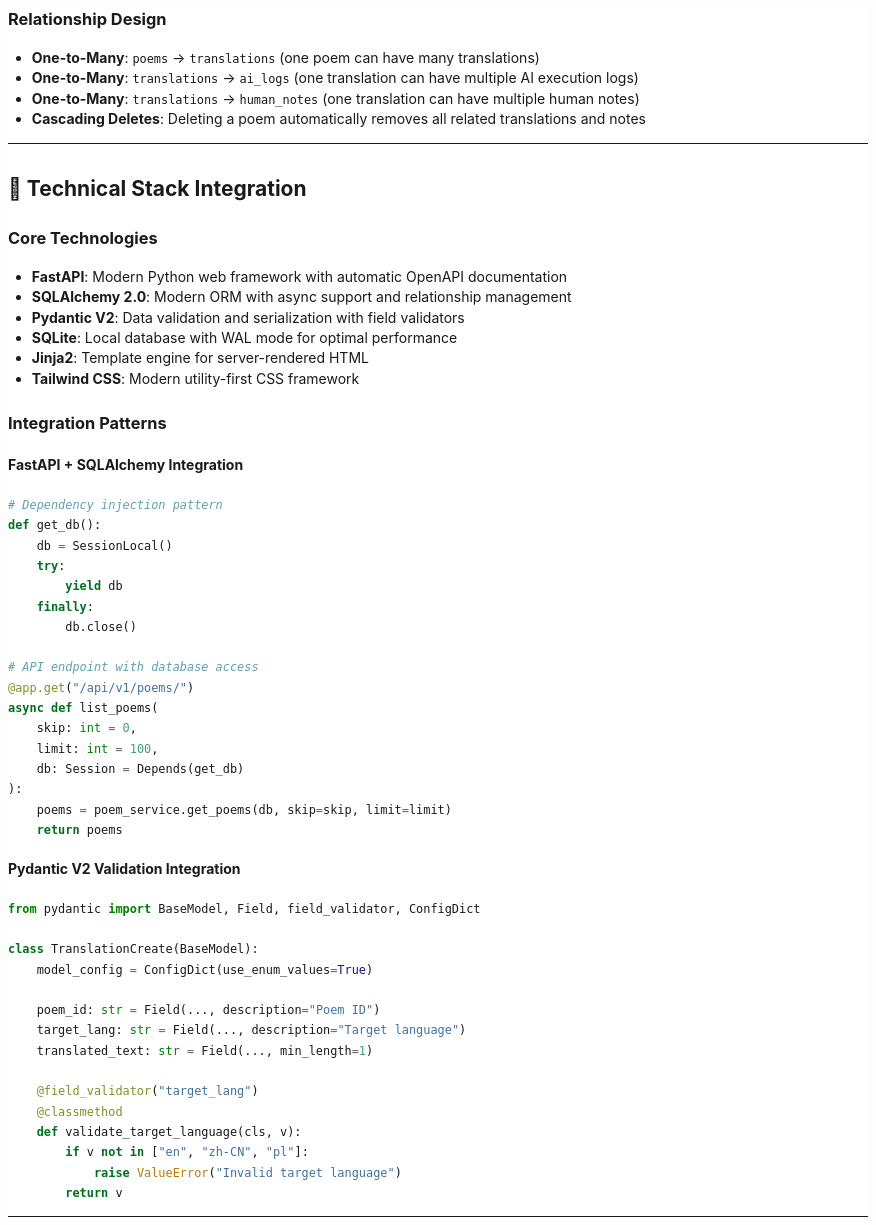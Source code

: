### **Relationship Design**
- **One-to-Many**: `poems` → `translations` (one poem can have many translations)
- **One-to-Many**: `translations` → `ai_logs` (one translation can have multiple AI execution logs)
- **One-to-Many**: `translations` → `human_notes` (one translation can have multiple human notes)
- **Cascading Deletes**: Deleting a poem automatically removes all related translations and notes

---

## 🔧 Technical Stack Integration

### **Core Technologies**
- **FastAPI**: Modern Python web framework with automatic OpenAPI documentation
- **SQLAlchemy 2.0**: Modern ORM with async support and relationship management
- **Pydantic V2**: Data validation and serialization with field validators
- **SQLite**: Local database with WAL mode for optimal performance
- **Jinja2**: Template engine for server-rendered HTML
- **Tailwind CSS**: Modern utility-first CSS framework

### **Integration Patterns**

#### **FastAPI + SQLAlchemy Integration**
```python
# Dependency injection pattern
def get_db():
    db = SessionLocal()
    try:
        yield db
    finally:
        db.close()

# API endpoint with database access
@app.get("/api/v1/poems/")
async def list_poems(
    skip: int = 0,
    limit: int = 100,
    db: Session = Depends(get_db)
):
    poems = poem_service.get_poems(db, skip=skip, limit=limit)
    return poems
```

#### **Pydantic V2 Validation Integration**
```python
from pydantic import BaseModel, Field, field_validator, ConfigDict

class TranslationCreate(BaseModel):
    model_config = ConfigDict(use_enum_values=True)

    poem_id: str = Field(..., description="Poem ID")
    target_lang: str = Field(..., description="Target language")
    translated_text: str = Field(..., min_length=1)

    @field_validator("target_lang")
    @classmethod
    def validate_target_language(cls, v):
        if v not in ["en", "zh-CN", "pl"]:
            raise ValueError("Invalid target language")
        return v
```

---